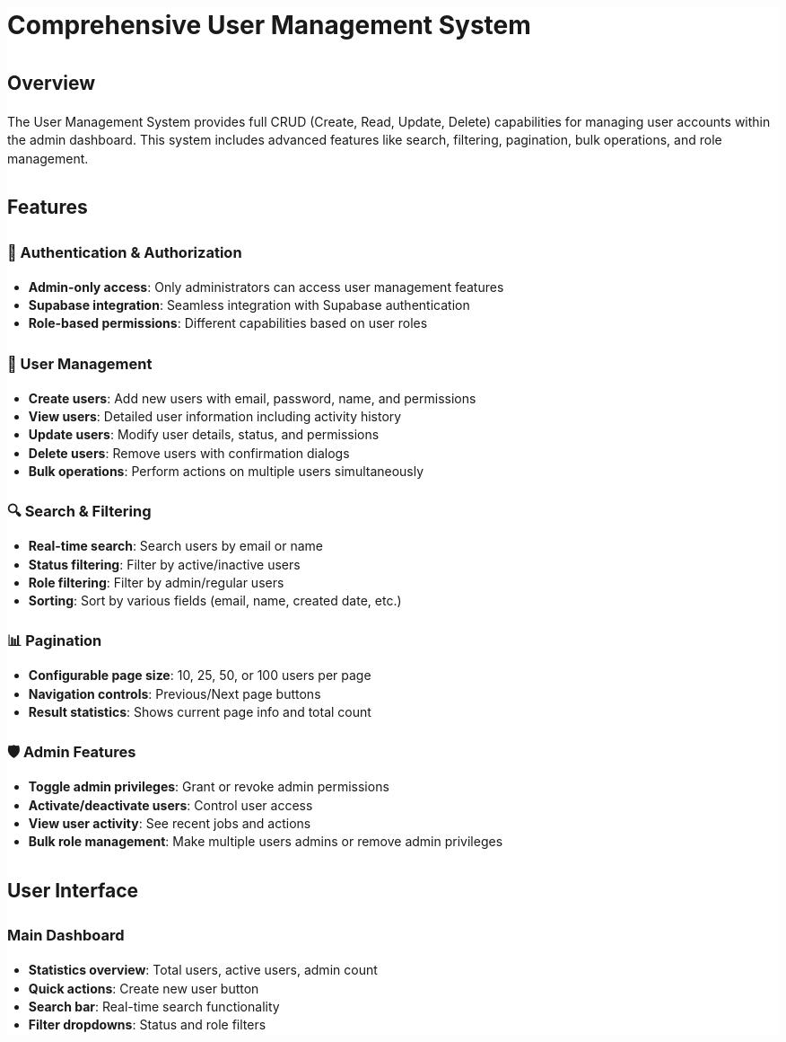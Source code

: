 # Comprehensive User Management System

## Overview

The User Management System provides full CRUD (Create, Read, Update, Delete) capabilities for managing user accounts within the admin dashboard. This system includes advanced features like search, filtering, pagination, bulk operations, and role management.

## Features

### 🔐 Authentication & Authorization
- **Admin-only access**: Only administrators can access user management features
- **Supabase integration**: Seamless integration with Supabase authentication
- **Role-based permissions**: Different capabilities based on user roles

### 👥 User Management
- **Create users**: Add new users with email, password, name, and permissions
- **View users**: Detailed user information including activity history
- **Update users**: Modify user details, status, and permissions
- **Delete users**: Remove users with confirmation dialogs
- **Bulk operations**: Perform actions on multiple users simultaneously

### 🔍 Search & Filtering
- **Real-time search**: Search users by email or name
- **Status filtering**: Filter by active/inactive users
- **Role filtering**: Filter by admin/regular users
- **Sorting**: Sort by various fields (email, name, created date, etc.)

### 📊 Pagination
- **Configurable page size**: 10, 25, 50, or 100 users per page
- **Navigation controls**: Previous/Next page buttons
- **Result statistics**: Shows current page info and total count

### 🛡️ Admin Features
- **Toggle admin privileges**: Grant or revoke admin permissions
- **Activate/deactivate users**: Control user access
- **View user activity**: See recent jobs and actions
- **Bulk role management**: Make multiple users admins or remove admin privileges

## User Interface

### Main Dashboard
- **Statistics overview**: Total users, active users, admin count
- **Quick actions**: Create new user button
- **Search bar**: Real-time search functionality
- **Filter dropdowns**: Status and role filters
